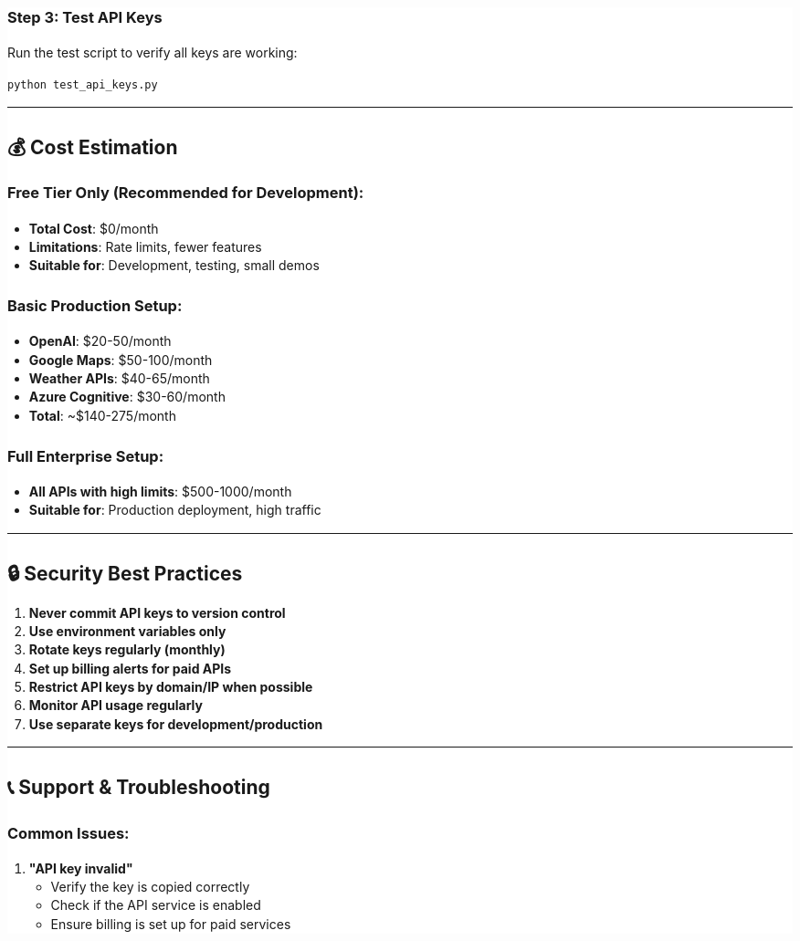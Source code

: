 ### Step 3: Test API Keys
Run the test script to verify all keys are working:

```bash
python test_api_keys.py
```

---

## 💰 Cost Estimation

### Free Tier Only (Recommended for Development):
- **Total Cost**: $0/month
- **Limitations**: Rate limits, fewer features
- **Suitable for**: Development, testing, small demos

### Basic Production Setup:
- **OpenAI**: $20-50/month
- **Google Maps**: $50-100/month
- **Weather APIs**: $40-65/month
- **Azure Cognitive**: $30-60/month
- **Total**: ~$140-275/month

### Full Enterprise Setup:
- **All APIs with high limits**: $500-1000/month
- **Suitable for**: Production deployment, high traffic

---

## 🔒 Security Best Practices

1. **Never commit API keys to version control**
2. **Use environment variables only**
3. **Rotate keys regularly (monthly)**
4. **Set up billing alerts for paid APIs**
5. **Restrict API keys by domain/IP when possible**
6. **Monitor API usage regularly**
7. **Use separate keys for development/production**

---

## 📞 Support & Troubleshooting

### Common Issues:

1. **"API key invalid"**
   - Verify the key is copied correctly
   - Check if the API service is enabled
   - Ensure billing is set up for paid services
